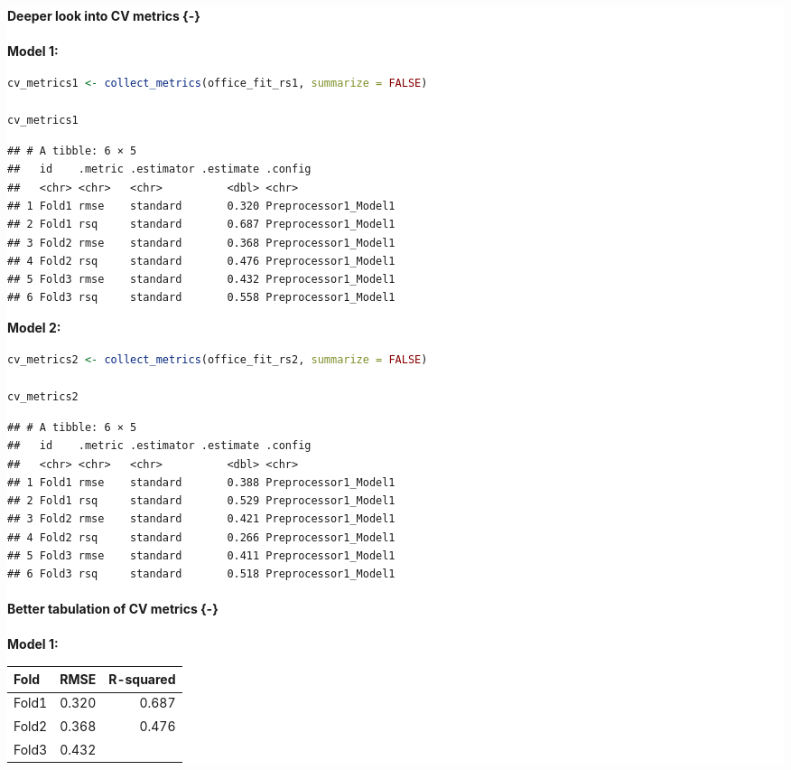 
#### Deeper look into CV metrics {-}

**Model 1:**

```r
cv_metrics1 <- collect_metrics(office_fit_rs1, summarize = FALSE) 

cv_metrics1
```

```
## # A tibble: 6 × 5
##   id    .metric .estimator .estimate .config             
##   <chr> <chr>   <chr>          <dbl> <chr>               
## 1 Fold1 rmse    standard       0.320 Preprocessor1_Model1
## 2 Fold1 rsq     standard       0.687 Preprocessor1_Model1
## 3 Fold2 rmse    standard       0.368 Preprocessor1_Model1
## 4 Fold2 rsq     standard       0.476 Preprocessor1_Model1
## 5 Fold3 rmse    standard       0.432 Preprocessor1_Model1
## 6 Fold3 rsq     standard       0.558 Preprocessor1_Model1
```

**Model 2:**

```r
cv_metrics2 <- collect_metrics(office_fit_rs2, summarize = FALSE) 

cv_metrics2
```

```
## # A tibble: 6 × 5
##   id    .metric .estimator .estimate .config             
##   <chr> <chr>   <chr>          <dbl> <chr>               
## 1 Fold1 rmse    standard       0.388 Preprocessor1_Model1
## 2 Fold1 rsq     standard       0.529 Preprocessor1_Model1
## 3 Fold2 rmse    standard       0.421 Preprocessor1_Model1
## 4 Fold2 rsq     standard       0.266 Preprocessor1_Model1
## 5 Fold3 rmse    standard       0.411 Preprocessor1_Model1
## 6 Fold3 rsq     standard       0.518 Preprocessor1_Model1
```

#### Better tabulation of CV metrics {-}

**Model 1:**
<table>
 <thead>
  <tr>
   <th style="text-align:left;"> Fold </th>
   <th style="text-align:right;"> RMSE </th>
   <th style="text-align:right;"> R-squared </th>
  </tr>
 </thead>
<tbody>
  <tr>
   <td style="text-align:left;"> Fold1 </td>
   <td style="text-align:right;"> 0.320 </td>
   <td style="text-align:right;"> 0.687 </td>
  </tr>
  <tr>
   <td style="text-align:left;"> Fold2 </td>
   <td style="text-align:right;"> 0.368 </td>
   <td style="text-align:right;"> 0.476 </td>
  </tr>
  <tr>
   <td style="text-align:left;"> Fold3 </td>
   <td style="text-align:right;"> 0.432 </td>